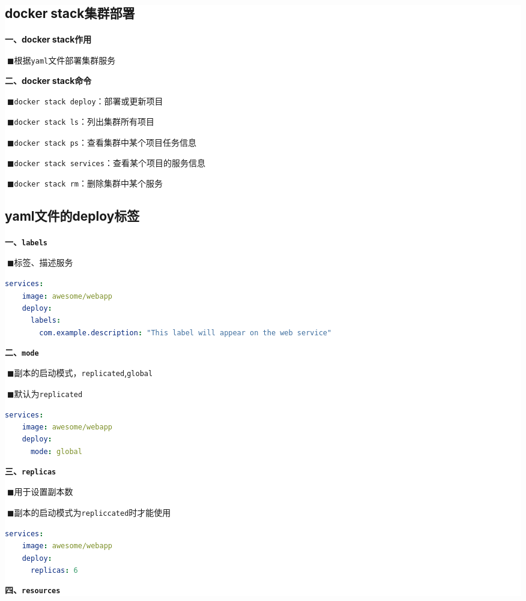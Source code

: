 ## docker stack集群部署

**一、docker stack作用**

​		◼根据`yaml`文件部署集群服务

**二、docker stack命令**

​		◼`docker stack deploy`：部署或更新项目

​		◼`docker stack ls`：列出集群所有项目

​		◼`docker stack ps`：查看集群中某个项目任务信息

​		◼`docker stack services`：查看某个项目的服务信息

​		◼`docker stack rm`：删除集群中某个服务

## yaml文件的deploy标签

**一、`labels`**

​		◼标签、描述服务

```yaml
services:
    image: awesome/webapp
    deploy:
      labels:
        com.example.description: "This label will appear on the web service"
```

**二、`mode`**

​		◼副本的启动模式，`replicated`,`global`

​		◼默认为`replicated`

```yaml
services:
    image: awesome/webapp
    deploy:
      mode: global
```

**三、`replicas`**

​		◼用于设置副本数

​		◼副本的启动模式为`repliccated`时才能使用

```yaml
services:
    image: awesome/webapp
    deploy:
      replicas: 6
```

**四、`resources`**
